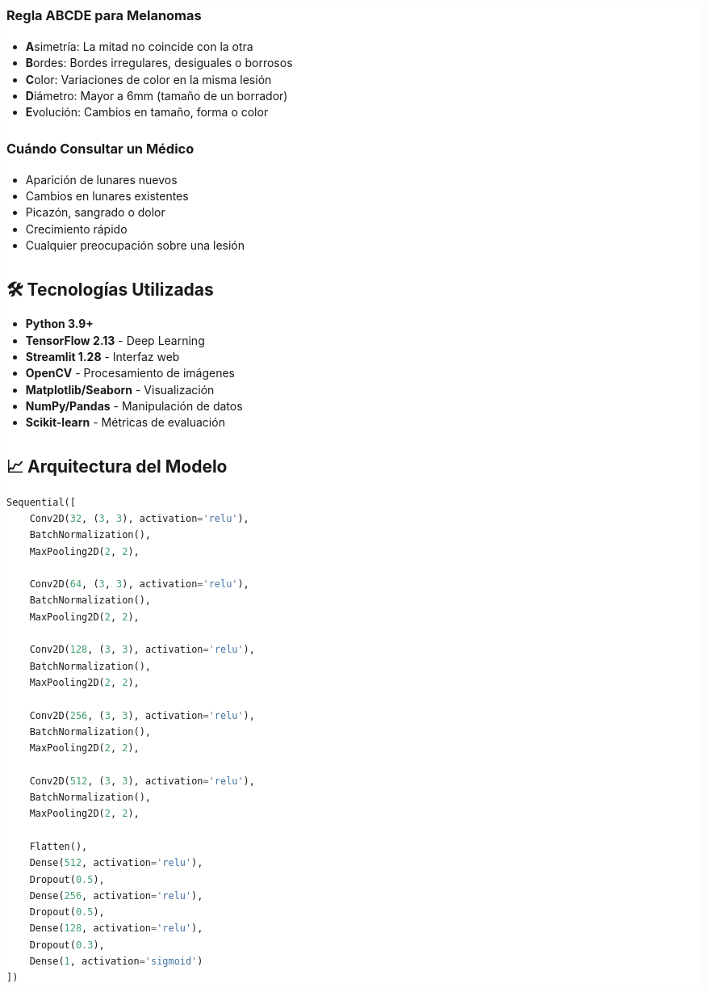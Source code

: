 ### Regla ABCDE para Melanomas
- **A**simetría: La mitad no coincide con la otra
- **B**ordes: Bordes irregulares, desiguales o borrosos
- **C**olor: Variaciones de color en la misma lesión
- **D**iámetro: Mayor a 6mm (tamaño de un borrador)
- **E**volución: Cambios en tamaño, forma o color

### Cuándo Consultar un Médico
- Aparición de lunares nuevos
- Cambios en lunares existentes
- Picazón, sangrado o dolor
- Crecimiento rápido
- Cualquier preocupación sobre una lesión

## 🛠️ Tecnologías Utilizadas

- **Python 3.9+**
- **TensorFlow 2.13** - Deep Learning
- **Streamlit 1.28** - Interfaz web
- **OpenCV** - Procesamiento de imágenes
- **Matplotlib/Seaborn** - Visualización
- **NumPy/Pandas** - Manipulación de datos
- **Scikit-learn** - Métricas de evaluación

## 📈 Arquitectura del Modelo

```python
Sequential([
    Conv2D(32, (3, 3), activation='relu'),
    BatchNormalization(),
    MaxPooling2D(2, 2),
    
    Conv2D(64, (3, 3), activation='relu'),
    BatchNormalization(),
    MaxPooling2D(2, 2),
    
    Conv2D(128, (3, 3), activation='relu'),
    BatchNormalization(),
    MaxPooling2D(2, 2),
    
    Conv2D(256, (3, 3), activation='relu'),
    BatchNormalization(),
    MaxPooling2D(2, 2),
    
    Conv2D(512, (3, 3), activation='relu'),
    BatchNormalization(),
    MaxPooling2D(2, 2),
    
    Flatten(),
    Dense(512, activation='relu'),
    Dropout(0.5),
    Dense(256, activation='relu'),
    Dropout(0.5),
    Dense(128, activation='relu'),
    Dropout(0.3),
    Dense(1, activation='sigmoid')
])
```
